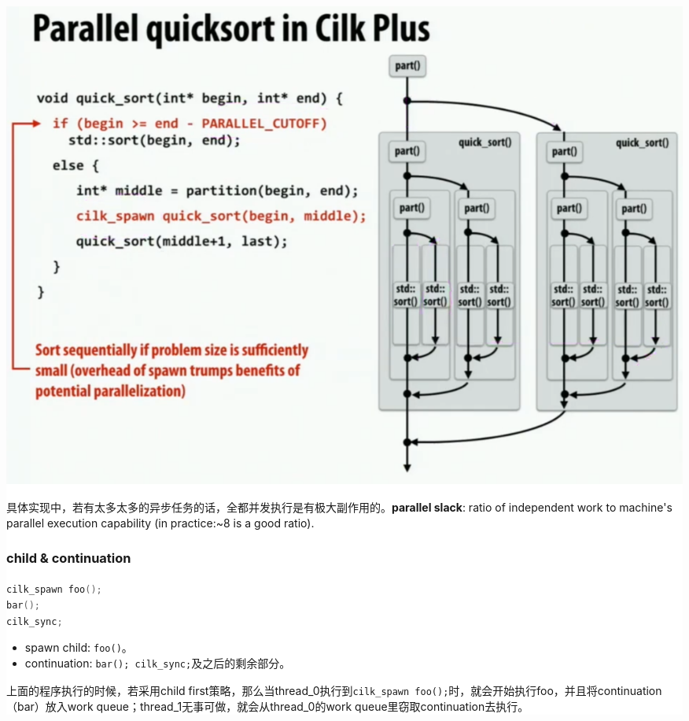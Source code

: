 ![](assets/uTools_1699862697701.png)

具体实现中，若有太多太多的异步任务的话，全都并发执行是有极大副作用的。**parallel slack**: ratio of independent work to machine's parallel execution capability (in practice:~8 is a good ratio).

### child & continuation

```cpp
cilk_spawn foo();
bar();
cilk_sync;
```

- spawn child: `foo()`。
- continuation: `bar(); cilk_sync;`及之后的剩余部分。

上面的程序执行的时候，若采用child first策略，那么当thread_0执行到`cilk_spawn foo();`时，就会开始执行foo，并且将continuation（bar）放入work queue；thread_1无事可做，就会从thread_0的work queue里窃取continuation去执行。